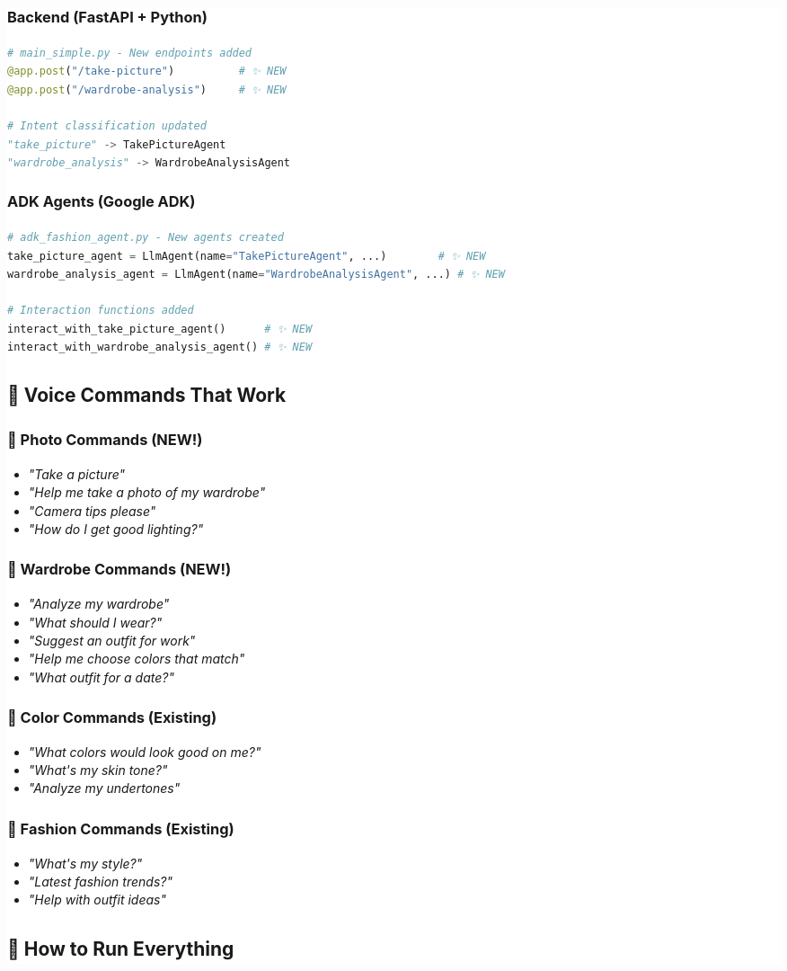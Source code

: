 ### **Backend (FastAPI + Python)**
```python
# main_simple.py - New endpoints added
@app.post("/take-picture")          # ✨ NEW
@app.post("/wardrobe-analysis")     # ✨ NEW

# Intent classification updated
"take_picture" -> TakePictureAgent
"wardrobe_analysis" -> WardrobeAnalysisAgent
```

### **ADK Agents (Google ADK)**
```python
# adk_fashion_agent.py - New agents created
take_picture_agent = LlmAgent(name="TakePictureAgent", ...)        # ✨ NEW
wardrobe_analysis_agent = LlmAgent(name="WardrobeAnalysisAgent", ...) # ✨ NEW

# Interaction functions added
interact_with_take_picture_agent()      # ✨ NEW
interact_with_wardrobe_analysis_agent() # ✨ NEW
```

## 🎤 **Voice Commands That Work**

### **📸 Photo Commands (NEW!)**
- *"Take a picture"*
- *"Help me take a photo of my wardrobe"*
- *"Camera tips please"*
- *"How do I get good lighting?"*

### **👗 Wardrobe Commands (NEW!)**
- *"Analyze my wardrobe"*
- *"What should I wear?"*
- *"Suggest an outfit for work"*
- *"Help me choose colors that match"*
- *"What outfit for a date?"*

### **🌈 Color Commands (Existing)**
- *"What colors would look good on me?"*
- *"What's my skin tone?"*
- *"Analyze my undertones"*

### **💅 Fashion Commands (Existing)**
- *"What's my style?"*
- *"Latest fashion trends?"*
- *"Help with outfit ideas"*

## 🚀 **How to Run Everything**
